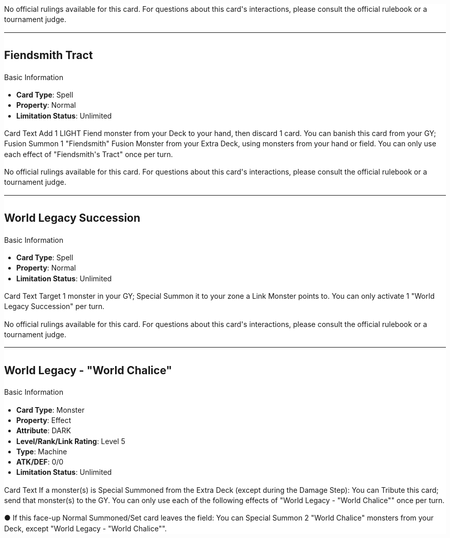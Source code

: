 No official rulings available for this card. For questions about this card's interactions, please consult the official rulebook or a tournament judge.

---

## Fiendsmith Tract
Basic Information
* **Card Type**: Spell
* **Property**: Normal
* **Limitation Status**: Unlimited

Card Text
Add 1 LIGHT Fiend monster from your Deck to your hand, then discard 1 card. You can banish this card from your GY; Fusion Summon 1 "Fiendsmith" Fusion Monster from your Extra Deck, using monsters from your hand or field. You can only use each effect of "Fiendsmith's Tract" once per turn.

No official rulings available for this card. For questions about this card's interactions, please consult the official rulebook or a tournament judge.

---

## World Legacy Succession
Basic Information
* **Card Type**: Spell
* **Property**: Normal
* **Limitation Status**: Unlimited

Card Text
Target 1 monster in your GY; Special Summon it to your zone a Link Monster points to. You can only activate 1 "World Legacy Succession" per turn.

No official rulings available for this card. For questions about this card's interactions, please consult the official rulebook or a tournament judge.

---

## World Legacy - "World Chalice"
Basic Information
* **Card Type**: Monster
* **Property**: Effect
* **Attribute**: DARK
* **Level/Rank/Link Rating**: Level 5
* **Type**: Machine
* **ATK/DEF**: 0/0
* **Limitation Status**: Unlimited

Card Text
If a monster(s) is Special Summoned from the Extra Deck (except during the Damage Step): You can Tribute this card; send that monster(s) to the GY. You can only use each of the following effects of "World Legacy - "World Chalice"" once per turn.

● If this face-up Normal Summoned/Set card leaves the field: You can Special Summon 2 "World Chalice" monsters from your Deck, except "World Legacy - "World Chalice"".
